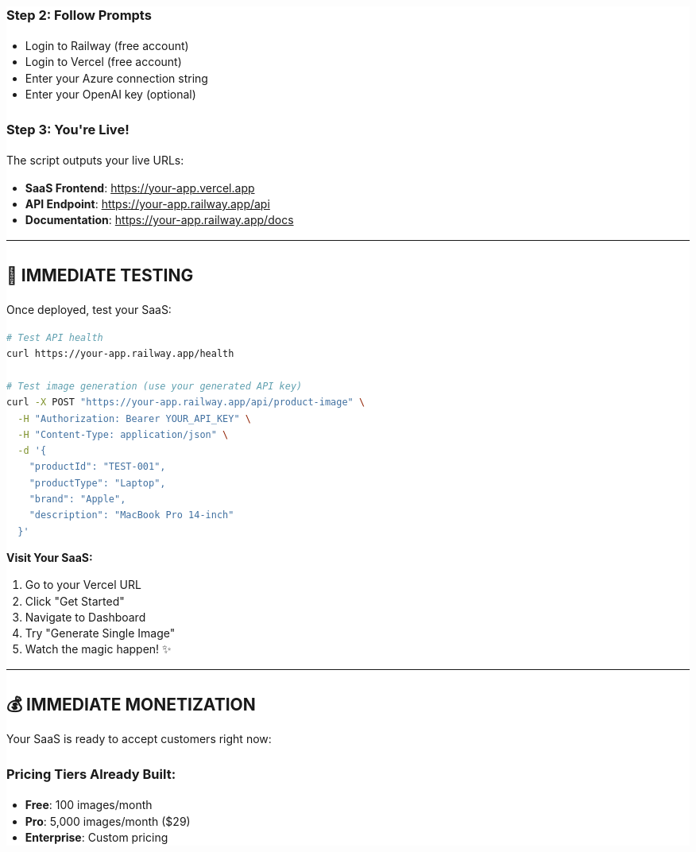 ### **Step 2: Follow Prompts**
- Login to Railway (free account)
- Login to Vercel (free account)  
- Enter your Azure connection string
- Enter your OpenAI key (optional)

### **Step 3: You're Live!**
The script outputs your live URLs:
- **SaaS Frontend**: https://your-app.vercel.app
- **API Endpoint**: https://your-app.railway.app/api  
- **Documentation**: https://your-app.railway.app/docs

---

## 🧪 **IMMEDIATE TESTING**

Once deployed, test your SaaS:

```bash
# Test API health
curl https://your-app.railway.app/health

# Test image generation (use your generated API key)
curl -X POST "https://your-app.railway.app/api/product-image" \
  -H "Authorization: Bearer YOUR_API_KEY" \
  -H "Content-Type: application/json" \
  -d '{
    "productId": "TEST-001", 
    "productType": "Laptop",
    "brand": "Apple",
    "description": "MacBook Pro 14-inch"
  }'
```

**Visit Your SaaS:**
1. Go to your Vercel URL
2. Click "Get Started" 
3. Navigate to Dashboard
4. Try "Generate Single Image"
5. Watch the magic happen! ✨

---

## 💰 **IMMEDIATE MONETIZATION**

Your SaaS is ready to accept customers right now:

### **Pricing Tiers Already Built:**
- **Free**: 100 images/month
- **Pro**: 5,000 images/month ($29)  
- **Enterprise**: Custom pricing
